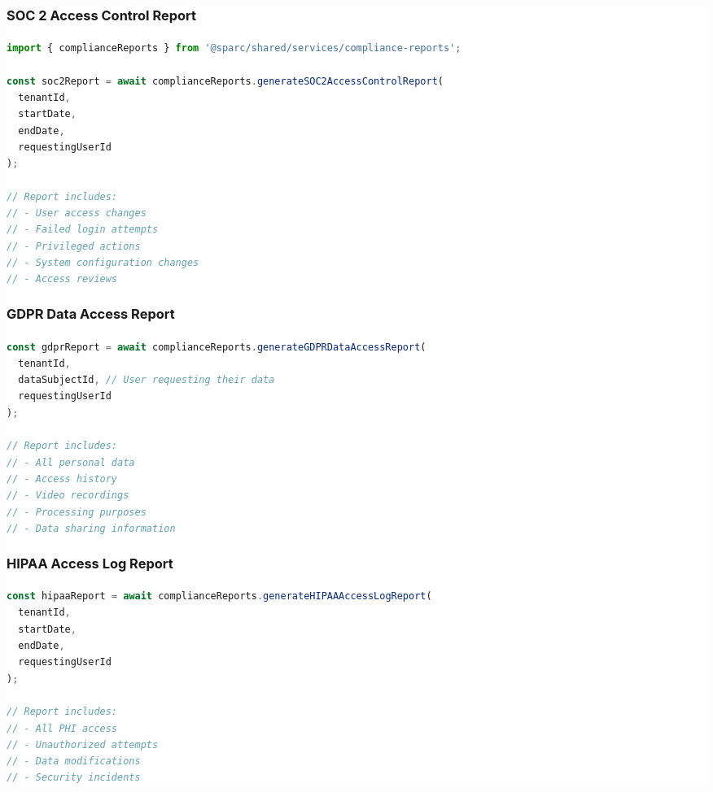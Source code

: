 ### SOC 2 Access Control Report

```typescript
import { complianceReports } from '@sparc/shared/services/compliance-reports';

const soc2Report = await complianceReports.generateSOC2AccessControlReport(
  tenantId,
  startDate,
  endDate,
  requestingUserId
);

// Report includes:
// - User access changes
// - Failed login attempts
// - Privileged actions
// - System configuration changes
// - Access reviews
```

### GDPR Data Access Report

```typescript
const gdprReport = await complianceReports.generateGDPRDataAccessReport(
  tenantId,
  dataSubjectId, // User requesting their data
  requestingUserId
);

// Report includes:
// - All personal data
// - Access history
// - Video recordings
// - Processing purposes
// - Data sharing information
```

### HIPAA Access Log Report

```typescript
const hipaaReport = await complianceReports.generateHIPAAAccessLogReport(
  tenantId,
  startDate,
  endDate,
  requestingUserId
);

// Report includes:
// - All PHI access
// - Unauthorized attempts
// - Data modifications
// - Security incidents
```
